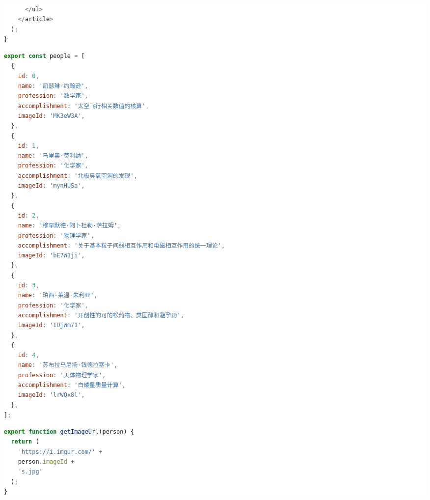 ```js src/App.js
      </ul>
    </article>
  );
}
```

```js src/data.js
export const people = [
  {
    id: 0,
    name: '凯瑟琳·约翰逊',
    profession: '数学家',
    accomplishment: '太空飞行相关数值的核算',
    imageId: 'MK3eW3A',
  },
  {
    id: 1,
    name: '马里奥·莫利纳',
    profession: '化学家',
    accomplishment: '北极臭氧空洞的发现',
    imageId: 'mynHUSa',
  },
  {
    id: 2,
    name: '穆罕默德·阿卜杜勒·萨拉姆',
    profession: '物理学家',
    accomplishment: '关于基本粒子间弱相互作用和电磁相互作用的统一理论',
    imageId: 'bE7W1ji',
  },
  {
    id: 3,
    name: '珀西·莱温·朱利亚',
    profession: '化学家',
    accomplishment: '开创性的可的松药物、类固醇和避孕药',
    imageId: 'IOjWm71',
  },
  {
    id: 4,
    name: '苏布拉马尼扬·钱德拉塞卡',
    profession: '天体物理学家',
    accomplishment: '白矮星质量计算',
    imageId: 'lrWQx8l',
  },
];
```

```js src/utils.js
export function getImageUrl(person) {
  return (
    'https://i.imgur.com/' +
    person.imageId +
    's.jpg'
  );
}
```
